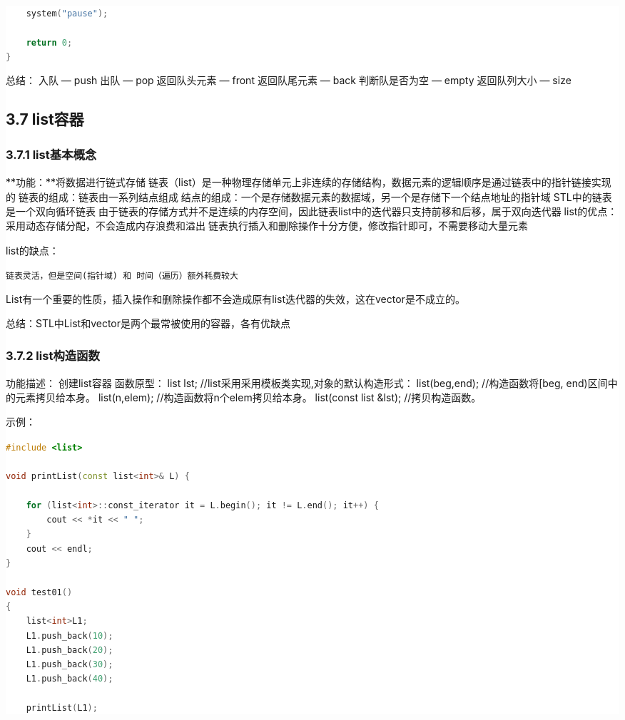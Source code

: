 ```cpp
	system("pause");

	return 0;
}
```
总结：
    入队 — push
    出队 — pop
    返回队头元素 — front
    返回队尾元素 — back
    判断队是否为空 — empty
    返回队列大小 — size

## 3.7 list容器
### 3.7.1 list基本概念
**功能：**将数据进行链式存储
链表（list）是一种物理存储单元上非连续的存储结构，数据元素的逻辑顺序是通过链表中的指针链接实现的
链表的组成：链表由一系列结点组成
结点的组成：一个是存储数据元素的数据域，另一个是存储下一个结点地址的指针域
STL中的链表是一个双向循环链表
由于链表的存储方式并不是连续的内存空间，因此链表list中的迭代器只支持前移和后移，属于双向迭代器
list的优点：
    采用动态存储分配，不会造成内存浪费和溢出
    链表执行插入和删除操作十分方便，修改指针即可，不需要移动大量元素

list的缺点：

    链表灵活，但是空间(指针域) 和 时间（遍历）额外耗费较大

List有一个重要的性质，插入操作和删除操作都不会造成原有list迭代器的失效，这在vector是不成立的。

总结：STL中List和vector是两个最常被使用的容器，各有优缺点
### 3.7.2 list构造函数
功能描述：
    创建list容器
函数原型：
    list<T> lst; //list采用采用模板类实现,对象的默认构造形式：
    list(beg,end); //构造函数将[beg, end)区间中的元素拷贝给本身。
    list(n,elem); //构造函数将n个elem拷贝给本身。
    list(const list &lst); //拷贝构造函数。

示例：
```cpp
#include <list>

void printList(const list<int>& L) {

	for (list<int>::const_iterator it = L.begin(); it != L.end(); it++) {
		cout << *it << " ";
	}
	cout << endl;
}

void test01()
{
	list<int>L1;
	L1.push_back(10);
	L1.push_back(20);
	L1.push_back(30);
	L1.push_back(40);

	printList(L1);

```